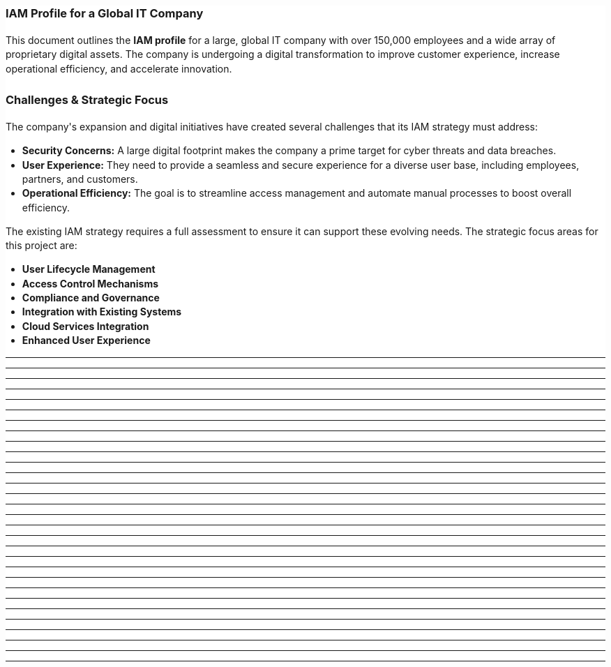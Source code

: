 ### IAM Profile for a Global IT Company

This document outlines the **IAM profile** for a large, global IT company with over 150,000 employees and a wide array of proprietary digital assets. The company is undergoing a digital transformation to improve customer experience, increase operational efficiency, and accelerate innovation.


### Challenges & Strategic Focus

The company's expansion and digital initiatives have created several challenges that its IAM strategy must address:

* **Security Concerns:** A large digital footprint makes the company a prime target for cyber threats and data breaches.
* **User Experience:** They need to provide a seamless and secure experience for a diverse user base, including employees, partners, and customers.
* **Operational Efficiency:** The goal is to streamline access management and automate manual processes to boost overall efficiency.

The existing IAM strategy requires a full assessment to ensure it can support these evolving needs. The strategic focus areas for this project are:

* **User Lifecycle Management**
* **Access Control Mechanisms**
* **Compliance and Governance**
* **Integration with Existing Systems**
* **Cloud Services Integration**
* **Enhanced User Experience**


---
---
---
---
---
---
---
---
---
---
---
---
---
---
---
------
---
---
---
---
---
---
------
---
---
---
---
---
---
------